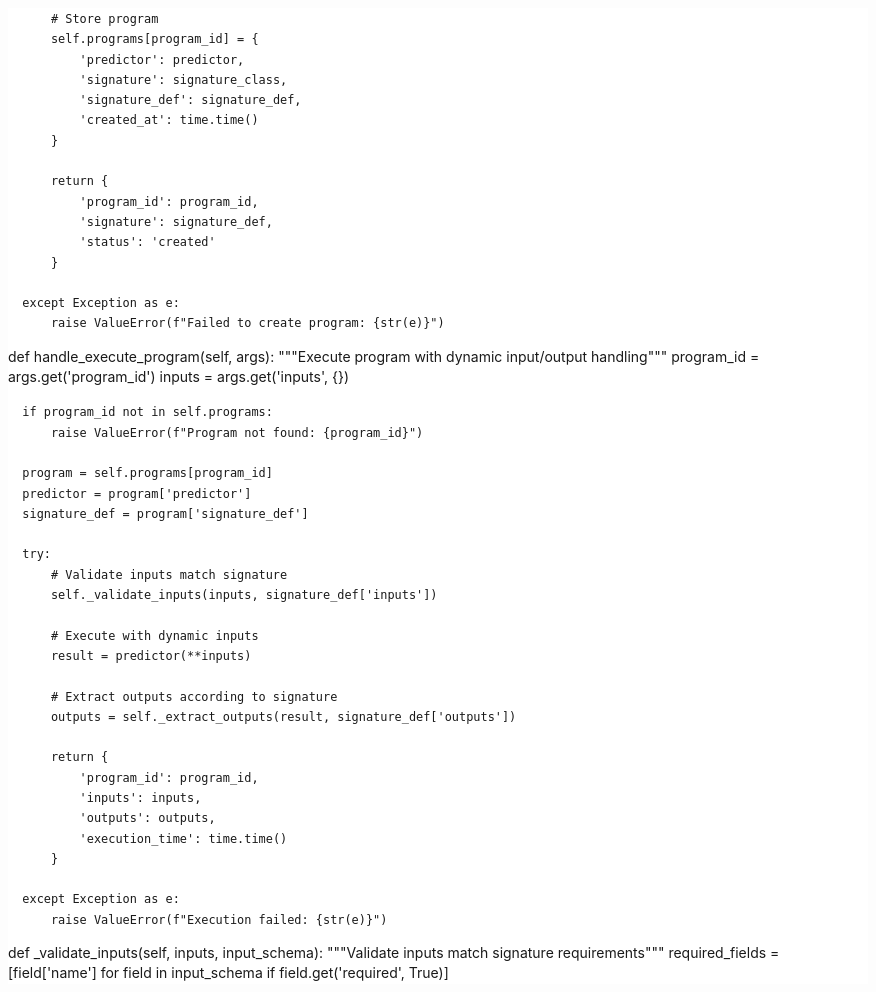           # Store program
          self.programs[program_id] = {
              'predictor': predictor,
              'signature': signature_class,
              'signature_def': signature_def,
              'created_at': time.time()
          }

          return {
              'program_id': program_id,
              'signature': signature_def,
              'status': 'created'
          }

      except Exception as e:
          raise ValueError(f"Failed to create program: {str(e)}")

  def handle_execute_program(self, args):
      """Execute program with dynamic input/output handling"""
      program_id = args.get('program_id')
      inputs = args.get('inputs', {})

      if program_id not in self.programs:
          raise ValueError(f"Program not found: {program_id}")

      program = self.programs[program_id]
      predictor = program['predictor']
      signature_def = program['signature_def']

      try:
          # Validate inputs match signature
          self._validate_inputs(inputs, signature_def['inputs'])

          # Execute with dynamic inputs
          result = predictor(**inputs)

          # Extract outputs according to signature
          outputs = self._extract_outputs(result, signature_def['outputs'])

          return {
              'program_id': program_id,
              'inputs': inputs,
              'outputs': outputs,
              'execution_time': time.time()
          }

      except Exception as e:
          raise ValueError(f"Execution failed: {str(e)}")

  def _validate_inputs(self, inputs, input_schema):
      """Validate inputs match signature requirements"""
      required_fields = [field['name'] for field in input_schema if field.get('required', True)]

